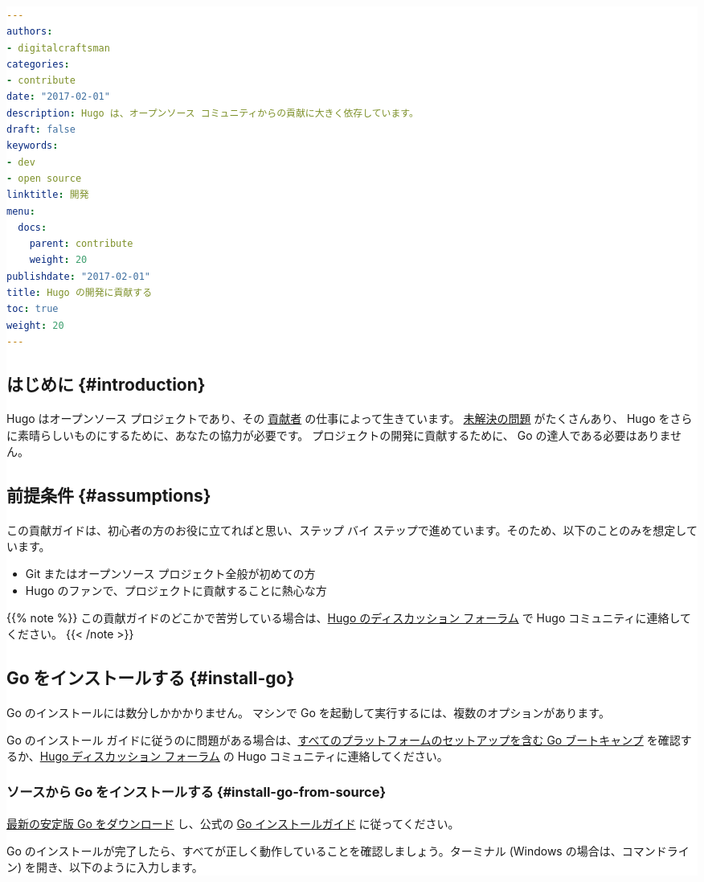 ```yaml
---
authors:
- digitalcraftsman
categories:
- contribute
date: "2017-02-01"
description: Hugo は、オープンソース コミュニティからの貢献に大きく依存しています。
draft: false
keywords:
- dev
- open source
linktitle: 開発
menu:
  docs:
    parent: contribute
    weight: 20
publishdate: "2017-02-01"
title: Hugo の開発に貢献する
toc: true
weight: 20
---
```


## はじめに {#introduction}

Hugo はオープンソース プロジェクトであり、その [貢献者][contributors] の仕事によって生きています。 [未解決の問題][issues] がたくさんあり、 Hugo をさらに素晴らしいものにするために、あなたの協力が必要です。 プロジェクトの開発に貢献するために、 Go の達人である必要はありません。

## 前提条件 {#assumptions}

この貢献ガイドは、初心者の方のお役に立てればと思い、ステップ バイ ステップで進めています。そのため、以下のことのみを想定しています。

* Git またはオープンソース プロジェクト全般が初めての方
* Hugo のファンで、プロジェクトに貢献することに熱心な方

{{% note %}}
この貢献ガイドのどこかで苦労している場合は、[Hugo のディスカッション フォーラム](https://discourse.gohugo.io) で Hugo コミュニティに連絡してください。
{{< /note >}}

## Go をインストールする {#install-go}

Go のインストールには数分しかかかりません。 マシンで Go を起動して実行するには、複数のオプションがあります。

Go のインストール ガイドに従うのに問題がある場合は、[すべてのプラットフォームのセットアップを含む Go ブートキャンプ][gobootcamp] を確認するか、[Hugo ディスカッション フォーラム][forums] の Hugo コミュニティに連絡してください。

### ソースから Go をインストールする {#install-go-from-source}

[最新の安定版 Go をダウンロード][godl] し、公式の [Go インストールガイド][goinstall] に従ってください。

Go のインストールが完了したら、すべてが正しく動作していることを確認しましょう。ターミナル (Windows の場合は、コマンドライン) を開き、以下のように入力します。


[codecademy]: https://www.codecademy.com/learn/learn-git
[contributors]: https://github.com/gohugoio/hugo/graphs/contributors
[docscontrib]: /contribute/documentation/
[forums]: https://discourse.gohugo.io
[gitbook]: https://git-scm.com/
[gobootcamp]: https://www.golangbootcamp.com/book/get_setup
[godl]: https://go.dev/dl/
[goinstall]: https://go.dev/doc/install
[gvm]: https://github.com/moovweb/gvm
[issues]: https://github.com/gohugoio/hugo/issues
[newissue]: https://github.com/gohugoio/hugo/issues/new
[releases]: /getting-started/
[setupgopath]: https://go.dev/doc/code#Workspaces
[trygit]: https://try.github.io/levels/1/challenges/1